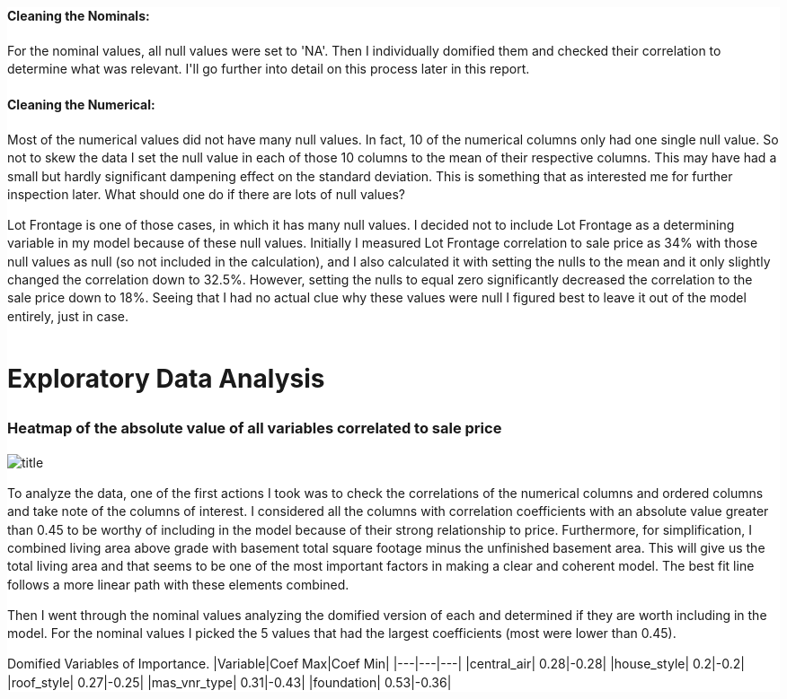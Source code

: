 #### Cleaning the Nominals:
For the nominal values, all null values were set to 'NA'. Then I individually domified them and checked their correlation to determine what was relevant. I'll go further into detail on this process later in this report. 

#### Cleaning the Numerical:
Most of the numerical values did not have many null values. In fact, 10 of the numerical columns only had one single null value. So not to skew the data I set the null value in each of those 10 columns to the mean of their respective columns. This may have had a small but hardly significant dampening effect on the standard deviation. This is something that as interested me for further inspection later. What should one do if there are lots of null values?

Lot Frontage is one of those cases, in which it has many null values.  I decided not to include Lot Frontage as a determining variable in my model because of these null values. Initially I measured Lot Frontage correlation to sale price as 34% with those null values as null (so not included in the calculation), and I also calculated it with setting the nulls to the mean and it only slightly changed the correlation down to 32.5%. However, setting the nulls to equal zero significantly decreased the correlation to the sale price down to 18%. Seeing that I had no actual clue why these values were null I figured best to leave it out of the model entirely, just in case.



# Exploratory Data Analysis

### Heatmap of the absolute value of all variables correlated to sale price
![title](photos/proj_2_absolutevalue_ALL_heatmap.jpg)

 To analyze the data, one of the first actions I took was to check the correlations of the numerical columns and ordered columns and take note of the columns of interest. I considered all the columns with correlation coefficients with an absolute value greater than 0.45 to be worthy of including in the model because of their strong relationship to price.  Furthermore, for simplification, I combined living area above grade with basement total square footage minus the unfinished basement area. This will give us the total living area and that seems to be one of the most important factors in making a clear and coherent model. The best fit line follows a more linear path with these elements combined.
 
 Then I went through the nominal values analyzing the domified version of each and determined if they are worth including in the model. For the nominal values I picked the 5 values that had the largest coefficients (most were lower than 0.45). 
 
Domified Variables of Importance.
|Variable|Coef Max|Coef Min|
|---|---|---|
|central_air| 0.28|-0.28|
|house_style| 0.2|-0.2|
|roof_style| 0.27|-0.25|
|mas_vnr_type| 0.31|-0.43|
|foundation| 0.53|-0.36|
